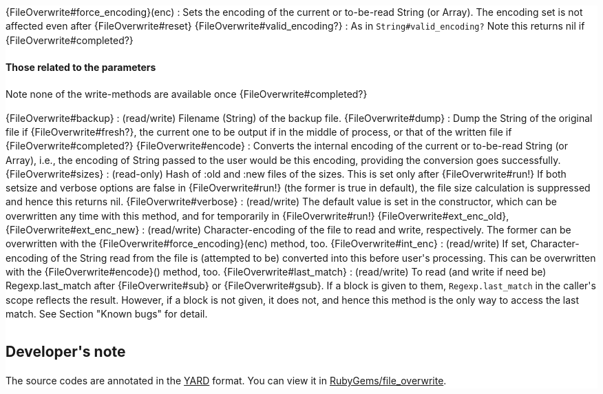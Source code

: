 {FileOverwrite#force_encoding}(enc)
:   Sets the encoding of the current or to-be-read String (or Array).  The
    encoding set is not affected even after {FileOverwrite#reset}
{FileOverwrite#valid_encoding?}
:   As in `String#valid_encoding?`  Note this returns nil if
    {FileOverwrite#completed?}


#### Those related to the parameters

Note none of the write-methods are available once {FileOverwrite#completed?}

{FileOverwrite#backup}
:   (read/write) Filename (String) of the backup file.
{FileOverwrite#dump}
:   Dump the String of the original file if {FileOverwrite#fresh?}, the
    current one to be output if in the middle of process, or that of the
    written file if {FileOverwrite#completed?}
{FileOverwrite#encode}
:   Converts the internal encoding of the current or to-be-read String (or
    Array), i.e., the encoding of String passed to the user would be this
    encoding, providing the conversion goes successfully.
{FileOverwrite#sizes}
:   (read-only) Hash of :old and :new files of the sizes. This is set only
    after {FileOverwrite#run!}  If both setsize and verbose options are false
    in {FileOverwrite#run!} (the former is true in default), the file size
    calculation is suppressed and hence this returns nil.
{FileOverwrite#verbose}
:   (read/write) The default value is set in the constructor, which can be
    overwritten any time with this method, and for temporarily in
    {FileOverwrite#run!}
{FileOverwrite#ext_enc_old}, {FileOverwrite#ext_enc_new}
:   (read/write) Character-encoding of the file to read and write,
    respectively. The former can be overwritten with the
    {FileOverwrite#force_encoding}(enc) method, too.
{FileOverwrite#int_enc}
:   (read/write) If set, Character-encoding of the String read from the file
    is (attempted to be) converted into this before user's processing. This
    can be overwritten with the {FileOverwrite#encode}() method, too.
{FileOverwrite#last_match}
:   (read/write) To read (and write if need be) Regexp.last_match after
    {FileOverwrite#sub} or {FileOverwrite#gsub}.  If a block is given to them,
    `Regexp.last_match` in the caller's scope reflects the result.  However,
    if a block is not given, it does not, and hence this method is the only
    way to access the last match. See Section "Known bugs" for detail.


## Developer's note

The source codes are annotated in the [YARD](https://yardoc.org/) format. You
can view it in
[RubyGems/file_overwrite](https://rubygems.org/gems/file_overwrite).
